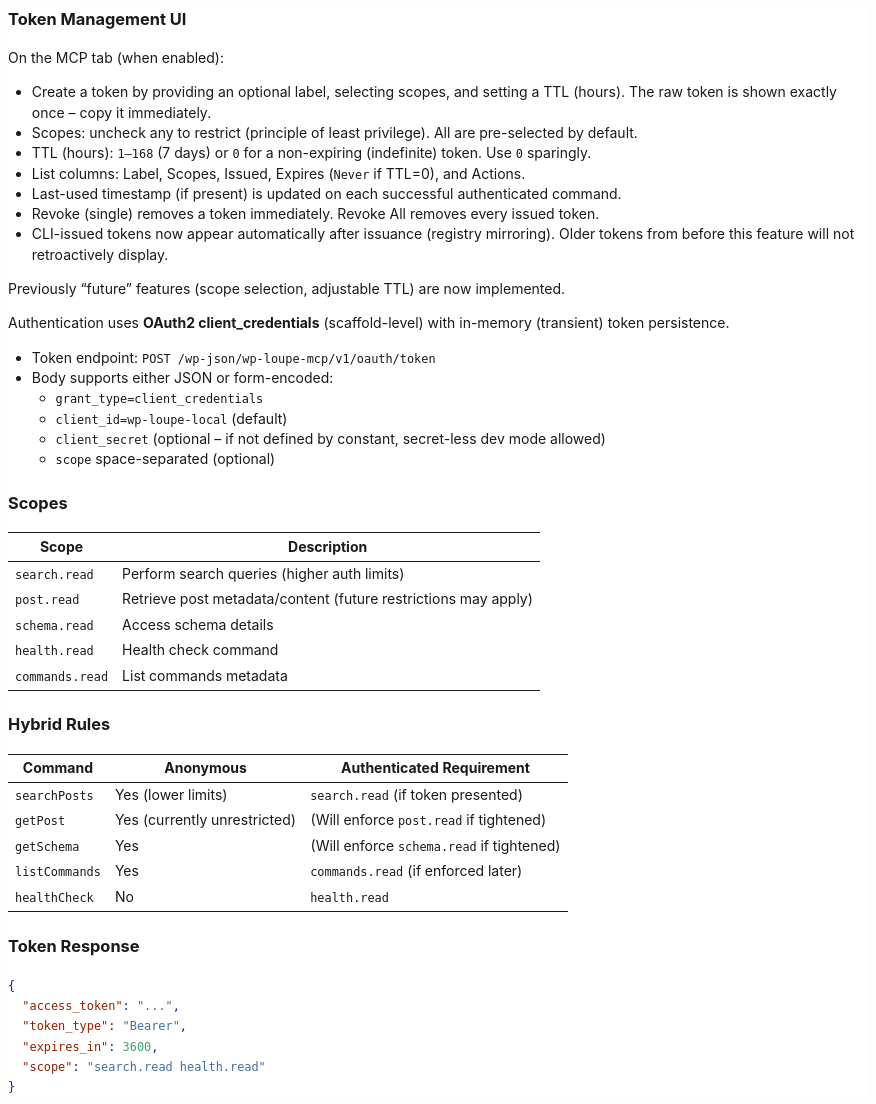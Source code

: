 ### Token Management UI
On the MCP tab (when enabled):
* Create a token by providing an optional label, selecting scopes, and setting a TTL (hours). The raw token is shown exactly once – copy it immediately.
* Scopes: uncheck any to restrict (principle of least privilege). All are pre-selected by default.
* TTL (hours): `1–168` (7 days) or `0` for a non-expiring (indefinite) token. Use `0` sparingly.
* List columns: Label, Scopes, Issued, Expires (`Never` if TTL=0), and Actions.
* Last-used timestamp (if present) is updated on each successful authenticated command.
* Revoke (single) removes a token immediately. Revoke All removes every issued token.
* CLI-issued tokens now appear automatically after issuance (registry mirroring). Older tokens from before this feature will not retroactively display.

Previously “future” features (scope selection, adjustable TTL) are now implemented.

Authentication uses **OAuth2 client_credentials** (scaffold-level) with in-memory (transient) token persistence.

- Token endpoint: `POST /wp-json/wp-loupe-mcp/v1/oauth/token`
- Body supports either JSON or form-encoded:
  - `grant_type=client_credentials`
  - `client_id=wp-loupe-local` (default)
  - `client_secret` (optional – if not defined by constant, secret-less dev mode allowed)
  - `scope` space-separated (optional)

### Scopes
| Scope | Description |
|-------|-------------|
| `search.read` | Perform search queries (higher auth limits) |
| `post.read` | Retrieve post metadata/content (future restrictions may apply) |
| `schema.read` | Access schema details |
| `health.read` | Health check command |
| `commands.read` | List commands metadata |

### Hybrid Rules
| Command | Anonymous | Authenticated Requirement |
|---------|-----------|---------------------------|
| `searchPosts` | Yes (lower limits) | `search.read` (if token presented) |
| `getPost` | Yes (currently unrestricted) | (Will enforce `post.read` if tightened) |
| `getSchema` | Yes | (Will enforce `schema.read` if tightened) |
| `listCommands` | Yes | `commands.read` (if enforced later) |
| `healthCheck` | No | `health.read` |

### Token Response
```json
{
  "access_token": "...",
  "token_type": "Bearer",
  "expires_in": 3600,
  "scope": "search.read health.read"
}
```
